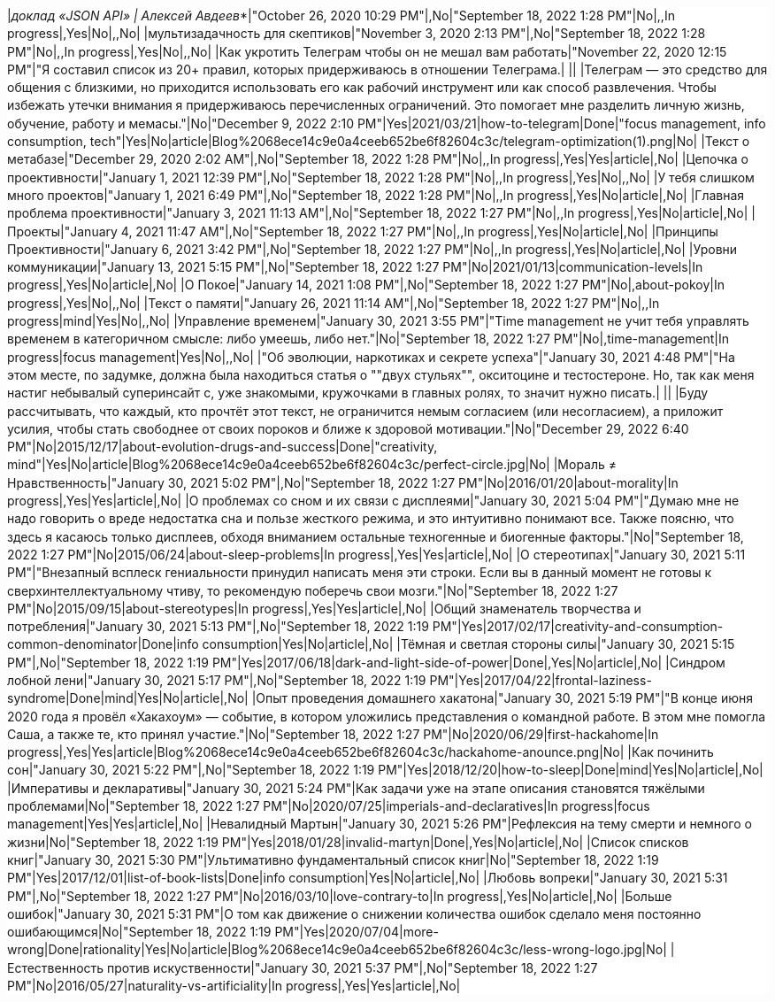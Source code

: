 |*доклад «JSON API» | Алексей Авдеев**|"October 26, 2020 10:29 PM"|,No|"September 18, 2022 1:28 PM"|No|,,In progress|,Yes|No|,,No|
|мультизадачность для скептиков|"November 3, 2020 2:13 PM"|,No|"September 18, 2022 1:28 PM"|No|,,In progress|,Yes|No|,,No|
|Как укротить Телеграм чтобы он не мешал вам работать|"November 22, 2020 12:15 PM"|"Я составил список из 20+ правил, которых придерживаюсь в отношении Телеграма.|
||
|Телеграм — это средство для общения с близкими, но приходится использовать его как рабочий инструмент или как способ развлечения. Чтобы избежать утечки внимания я придерживаюсь перечисленных ограничений. Это помогает мне разделить личную жизнь, обучение, работу и мемасы."|No|"December 9, 2022 2:10 PM"|Yes|2021/03/21|how-to-telegram|Done|"focus management, info consumption, tech"|Yes|No|article|Blog%2068ece14c9e0a4ceeb652be6f82604c3c/telegram-optimization(1).png|No|
|Текст о метабазе|"December 29, 2020 2:02 AM"|,No|"September 18, 2022 1:28 PM"|No|,,In progress|,Yes|Yes|article|,No|
|Цепочка о проективности|"January 1, 2021 12:39 PM"|,No|"September 18, 2022 1:28 PM"|No|,,In progress|,Yes|No|,,No|
|У тебя слишком много проектов|"January 1, 2021 6:49 PM"|,No|"September 18, 2022 1:28 PM"|No|,,In progress|,Yes|No|article|,No|
|Главная проблема проективности|"January 3, 2021 11:13 AM"|,No|"September 18, 2022 1:27 PM"|No|,,In progress|,Yes|No|article|,No|
|Проекты|"January 4, 2021 11:47 AM"|,No|"September 18, 2022 1:27 PM"|No|,,In progress|,Yes|No|article|,No|
|Принципы Проективности|"January 6, 2021 3:42 PM"|,No|"September 18, 2022 1:27 PM"|No|,,In progress|,Yes|No|article|,No|
|Уровни коммуникации|"January 13, 2021 5:15 PM"|,No|"September 18, 2022 1:27 PM"|No|2021/01/13|communication-levels|In progress|,Yes|No|article|,No|
|О Покое|"January 14, 2021 1:08 PM"|,No|"September 18, 2022 1:27 PM"|No|,about-pokoy|In progress|,Yes|No|,,No|
|Текст о памяти|"January 26, 2021 11:14 AM"|,No|"September 18, 2022 1:27 PM"|No|,,In progress|mind|Yes|No|,,No|
|Управление временем|"January 30, 2021 3:55 PM"|"Time management не учит тебя управлять временем в категоричном смысле: либо умеешь, либо нет."|No|"September 18, 2022 1:27 PM"|No|,time-management|In progress|focus management|Yes|No|,,No|
|"Об эволюции, наркотиках и секрете успеха"|"January 30, 2021 4:48 PM"|"На этом месте, по задумке, должна была находиться статья о ""двух стульях"", окситоцине и тестостероне. Но, так как меня настиг небывалый суперинсайт с, уже знакомыми, кружочками в главных ролях, то значит нужно писать.|
||
|Буду рассчитывать, что каждый, кто прочтёт этот текст, не ограничится немым согласием (или несогласием), а приложит усилия, чтобы стать свободнее от своих пороков и ближе к здоровой мотивации."|No|"December 29, 2022 6:40 PM"|No|2015/12/17|about-evolution-drugs-and-success|Done|"creativity, mind"|Yes|No|article|Blog%2068ece14c9e0a4ceeb652be6f82604c3c/perfect-circle.jpg|No|
|Мораль ≠ Нравственность|"January 30, 2021 5:02 PM"|,No|"September 18, 2022 1:27 PM"|No|2016/01/20|about-morality|In progress|,Yes|Yes|article|,No|
|О проблемах со сном и их связи с дисплеями|"January 30, 2021 5:04 PM"|"Думаю мне не надо говорить о вреде недостатка сна и пользе жесткого режима, и это интуитивно понимают все. Также поясню, что здесь я касаюсь только дисплеев, обходя вниманием остальные техногенные и биогенные факторы."|No|"September 18, 2022 1:27 PM"|No|2015/06/24|about-sleep-problems|In progress|,Yes|Yes|article|,No|
|О стереотипах|"January 30, 2021 5:11 PM"|"Внезапный всплеск гениальности принудил написать меня эти строки. Если вы в данный момент не готовы к сверхинтеллектуальному чтиву, то рекомендую поберечь свои мозги."|No|"September 18, 2022 1:27 PM"|No|2015/09/15|about-stereotypes|In progress|,Yes|Yes|article|,No|
|Общий знаменатель творчества и потребления|"January 30, 2021 5:13 PM"|,No|"September 18, 2022 1:19 PM"|Yes|2017/02/17|creativity-and-consumption-common-denominator|Done|info consumption|Yes|No|article|,No|
|Тёмная и светлая стороны силы|"January 30, 2021 5:15 PM"|,No|"September 18, 2022 1:19 PM"|Yes|2017/06/18|dark-and-light-side-of-power|Done|,Yes|No|article|,No|
|Синдром лобной лени|"January 30, 2021 5:17 PM"|,No|"September 18, 2022 1:19 PM"|Yes|2017/04/22|frontal-laziness-syndrome|Done|mind|Yes|No|article|,No|
|Опыт проведения домашнего хакатона|"January 30, 2021 5:19 PM"|"В конце июня 2020 года я провёл «Хакахоум» — событие, в котором уложились представления о командной работе. В этом мне помогла Саша, а также те, кто принял участие."|No|"September 18, 2022 1:27 PM"|No|2020/06/29|first-hackahome|In progress|,Yes|Yes|article|Blog%2068ece14c9e0a4ceeb652be6f82604c3c/hackahome-anounce.png|No|
|Как починить сон|"January 30, 2021 5:22 PM"|,No|"September 18, 2022 1:19 PM"|Yes|2018/12/20|how-to-sleep|Done|mind|Yes|No|article|,No|
|Императивы и декларативы|"January 30, 2021 5:24 PM"|Как задачи уже на этапе описания становятся тяжёлыми проблемами|No|"September 18, 2022 1:27 PM"|No|2020/07/25|imperials-and-declaratives|In progress|focus management|Yes|Yes|article|,No|
|Невалидный Мартын|"January 30, 2021 5:26 PM"|Рефлексия на тему смерти и немного о жизни|No|"September 18, 2022 1:19 PM"|Yes|2018/01/28|invalid-martyn|Done|,Yes|No|article|,No|
|Список списков книг|"January 30, 2021 5:30 PM"|Ультимативно фундаментальный список книг|No|"September 18, 2022 1:19 PM"|Yes|2017/12/01|list-of-book-lists|Done|info consumption|Yes|No|article|,No|
|Любовь вопреки|"January 30, 2021 5:31 PM"|,No|"September 18, 2022 1:27 PM"|No|2016/03/10|love-contrary-to|In progress|,Yes|No|article|,No|
|Больше ошибок|"January 30, 2021 5:31 PM"|О том как движение о снижении количества ошибок сделало меня постоянно ошибающимся|No|"September 18, 2022 1:19 PM"|Yes|2020/07/04|more-wrong|Done|rationality|Yes|No|article|Blog%2068ece14c9e0a4ceeb652be6f82604c3c/less-wrong-logo.jpg|No|
|Естественность против искуственности|"January 30, 2021 5:37 PM"|,No|"September 18, 2022 1:27 PM"|No|2016/05/27|naturality-vs-artificiality|In progress|,Yes|Yes|article|,No|